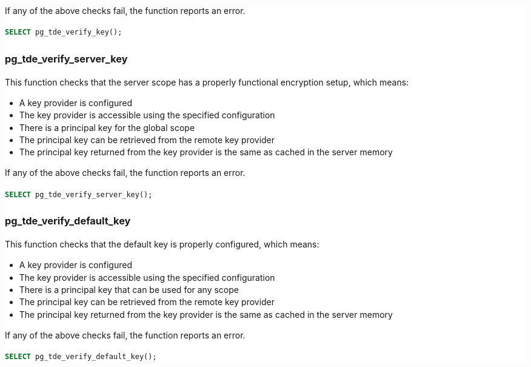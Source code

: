 If any of the above checks fail, the function reports an error.

```sql
SELECT pg_tde_verify_key();
```

### pg_tde_verify_server_key

This function checks that the server scope has a properly functional encryption setup, which means:

* A key provider is configured
* The key provider is accessible using the specified configuration
* There is a principal key for the global scope
* The principal key can be retrieved from the remote key provider
* The principal key returned from the key provider is the same as cached in the server memory

If any of the above checks fail, the function reports an error.

```sql
SELECT pg_tde_verify_server_key();
```

### pg_tde_verify_default_key

This function checks that the default key is properly configured, which means:

* A key provider is configured
* The key provider is accessible using the specified configuration
* There is a principal key that can be used for any scope
* The principal key can be retrieved from the remote key provider
* The principal key returned from the key provider is the same as cached in the server memory

If any of the above checks fail, the function reports an error.

```sql
SELECT pg_tde_verify_default_key();
```
